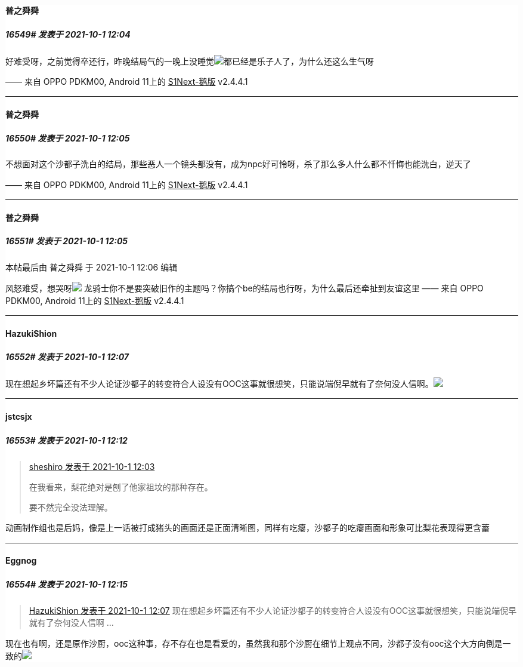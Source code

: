 ####  普之舜舜  
##### 16549#       发表于 2021-10-1 12:04

好难受呀，之前觉得卒还行，昨晚结局气的一晚上没睡觉<img src="https://static.saraba1st.com/image/smiley/face2017/094.png" referrerpolicy="no-referrer">都已经是乐子人了，为什么还这么生气呀

—— 来自 OPPO PDKM00, Android 11上的 [S1Next-鹅版](https://github.com/ykrank/S1-Next/releases) v2.4.4.1

*****

####  普之舜舜  
##### 16550#       发表于 2021-10-1 12:05

不想面对这个沙都子洗白的结局，那些恶人一个镜头都没有，成为npc好可怜呀，杀了那么多人什么都不忏悔也能洗白，逆天了

—— 来自 OPPO PDKM00, Android 11上的 [S1Next-鹅版](https://github.com/ykrank/S1-Next/releases) v2.4.4.1

*****

####  普之舜舜  
##### 16551#       发表于 2021-10-1 12:05

 本帖最后由 普之舜舜 于 2021-10-1 12:06 编辑 

风怒难受，想哭呀<img src="https://static.saraba1st.com/image/smiley/face2017/094.png" referrerpolicy="no-referrer">
龙骑士你不是要突破旧作的主题吗？你搞个be的结局也行呀，为什么最后还牵扯到友谊这里
—— 来自 OPPO PDKM00, Android 11上的 [S1Next-鹅版](https://github.com/ykrank/S1-Next/releases) v2.4.4.1

*****

####  HazukiShion  
##### 16552#       发表于 2021-10-1 12:07

现在想起乡坏篇还有不少人论证沙都子的转变符合人设没有OOC这事就很想笑，只能说端倪早就有了奈何没人信啊。<img src="https://static.saraba1st.com/image/smiley/face2017/067.png" referrerpolicy="no-referrer">

*****

####  jstcsjx  
##### 16553#       发表于 2021-10-1 12:12

<blockquote><a href="httphttps://bbs.saraba1st.com/2b/forum.php?mod=redirect&amp;goto=findpost&amp;pid=52960835&amp;ptid=2001963" target="_blank">sheshiro 发表于 2021-10-1 12:03</a>

在我看来，梨花绝对是刨了他家祖坟的那种存在。

要不然完全没法理解。</blockquote>
动画制作组也是后妈，像是上一话被打成猪头的画面还是正面清晰图，同样有吃瘪，沙都子的吃瘪画面和形象可比梨花表现得更含蓄

*****

####  Eggnog  
##### 16554#       发表于 2021-10-1 12:15

<blockquote><a href="httphttps://bbs.saraba1st.com/2b/forum.php?mod=redirect&amp;goto=findpost&amp;pid=52960880&amp;ptid=2001963" target="_blank">HazukiShion 发表于 2021-10-1 12:07</a>
现在想起乡坏篇还有不少人论证沙都子的转变符合人设没有OOC这事就很想笑，只能说端倪早就有了奈何没人信啊 ...</blockquote>
现在也有啊，还是原作沙厨，ooc这种事，存不存在也是看爱的，虽然我和那个沙厨在细节上观点不同，沙都子没有ooc这个大方向倒是一致的<img src="https://static.saraba1st.com/image/smiley/face2017/067.png" referrerpolicy="no-referrer">

